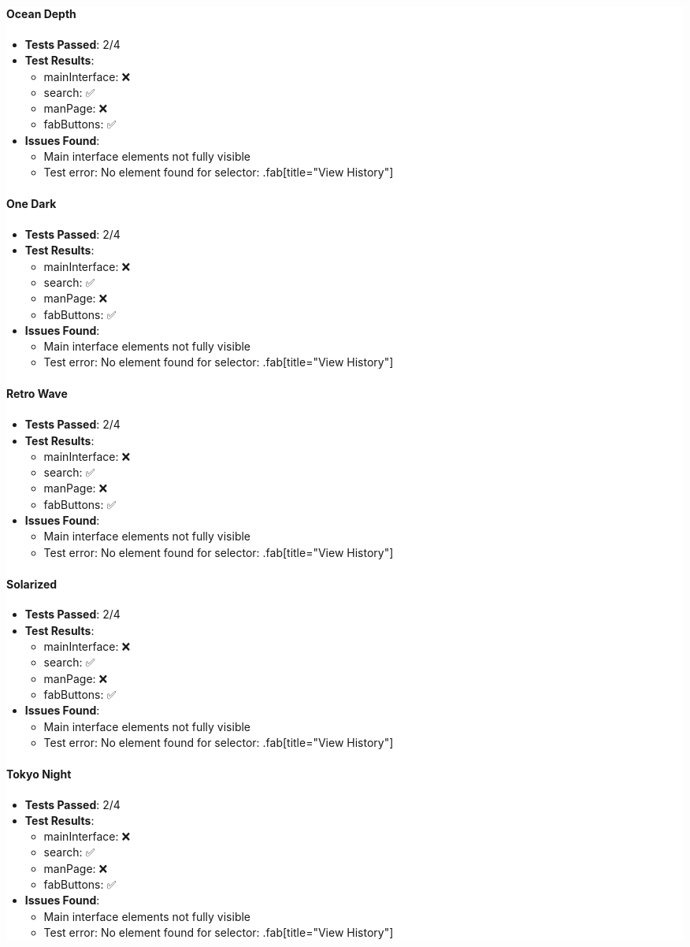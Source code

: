 #### Ocean Depth
- **Tests Passed**: 2/4
- **Test Results**:
  - mainInterface: ❌
  - search: ✅
  - manPage: ❌
  - fabButtons: ✅
- **Issues Found**:
  - Main interface elements not fully visible
  - Test error: No element found for selector: .fab[title="View History"]

#### One Dark
- **Tests Passed**: 2/4
- **Test Results**:
  - mainInterface: ❌
  - search: ✅
  - manPage: ❌
  - fabButtons: ✅
- **Issues Found**:
  - Main interface elements not fully visible
  - Test error: No element found for selector: .fab[title="View History"]

#### Retro Wave
- **Tests Passed**: 2/4
- **Test Results**:
  - mainInterface: ❌
  - search: ✅
  - manPage: ❌
  - fabButtons: ✅
- **Issues Found**:
  - Main interface elements not fully visible
  - Test error: No element found for selector: .fab[title="View History"]

#### Solarized
- **Tests Passed**: 2/4
- **Test Results**:
  - mainInterface: ❌
  - search: ✅
  - manPage: ❌
  - fabButtons: ✅
- **Issues Found**:
  - Main interface elements not fully visible
  - Test error: No element found for selector: .fab[title="View History"]

#### Tokyo Night
- **Tests Passed**: 2/4
- **Test Results**:
  - mainInterface: ❌
  - search: ✅
  - manPage: ❌
  - fabButtons: ✅
- **Issues Found**:
  - Main interface elements not fully visible
  - Test error: No element found for selector: .fab[title="View History"]
